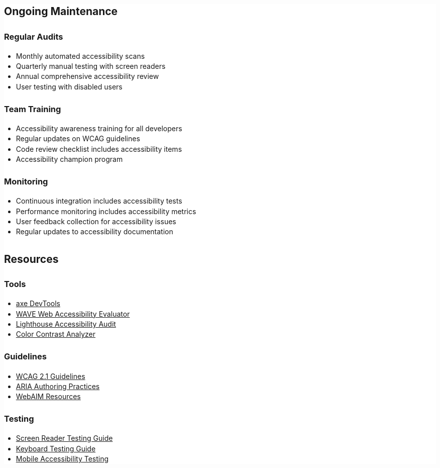 ## Ongoing Maintenance

### Regular Audits
- Monthly automated accessibility scans
- Quarterly manual testing with screen readers
- Annual comprehensive accessibility review
- User testing with disabled users

### Team Training
- Accessibility awareness training for all developers
- Regular updates on WCAG guidelines
- Code review checklist includes accessibility items
- Accessibility champion program

### Monitoring
- Continuous integration includes accessibility tests
- Performance monitoring includes accessibility metrics
- User feedback collection for accessibility issues
- Regular updates to accessibility documentation

## Resources

### Tools
- [axe DevTools](https://www.deque.com/axe/devtools/)
- [WAVE Web Accessibility Evaluator](https://wave.webaim.org/)
- [Lighthouse Accessibility Audit](https://developers.google.com/web/tools/lighthouse)
- [Color Contrast Analyzer](https://www.tpgi.com/color-contrast-checker/)

### Guidelines
- [WCAG 2.1 Guidelines](https://www.w3.org/WAI/WCAG21/quickref/)
- [ARIA Authoring Practices](https://www.w3.org/WAI/ARIA/apg/)
- [WebAIM Resources](https://webaim.org/resources/)

### Testing
- [Screen Reader Testing Guide](https://webaim.org/articles/screenreader_testing/)
- [Keyboard Testing Guide](https://webaim.org/articles/keyboard/)
- [Mobile Accessibility Testing](https://webaim.org/articles/mobile/)